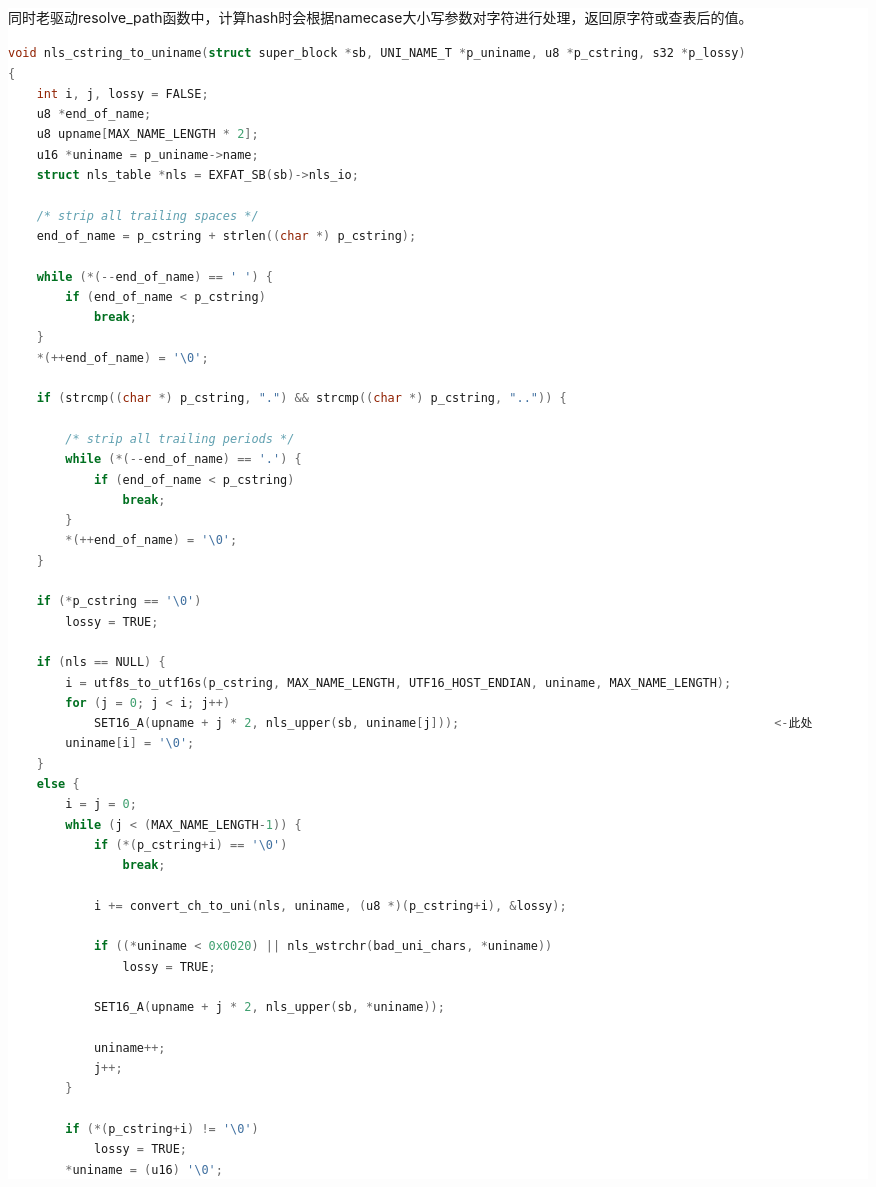 ```C
```

同时老驱动resolve_path函数中，计算hash时会根据namecase大小写参数对字符进行处理，返回原字符或查表后的值。

```C
void nls_cstring_to_uniname(struct super_block *sb, UNI_NAME_T *p_uniname, u8 *p_cstring, s32 *p_lossy)
{
    int i, j, lossy = FALSE;
    u8 *end_of_name;
    u8 upname[MAX_NAME_LENGTH * 2];
    u16 *uniname = p_uniname->name;
    struct nls_table *nls = EXFAT_SB(sb)->nls_io;
                                        
    /* strip all trailing spaces */
    end_of_name = p_cstring + strlen((char *) p_cstring);
 
    while (*(--end_of_name) == ' ') {
        if (end_of_name < p_cstring)
            break;
    }
    *(++end_of_name) = '\0';
 
    if (strcmp((char *) p_cstring, ".") && strcmp((char *) p_cstring, "..")) {
 
        /* strip all trailing periods */
        while (*(--end_of_name) == '.') {
            if (end_of_name < p_cstring)
                break;
        }
        *(++end_of_name) = '\0';
    }
 
    if (*p_cstring == '\0')
        lossy = TRUE;
 
    if (nls == NULL) {
        i = utf8s_to_utf16s(p_cstring, MAX_NAME_LENGTH, UTF16_HOST_ENDIAN, uniname, MAX_NAME_LENGTH);
        for (j = 0; j < i; j++)
            SET16_A(upname + j * 2, nls_upper(sb, uniname[j]));                                            <-此处
        uniname[i] = '\0';
    }
    else {
        i = j = 0;
        while (j < (MAX_NAME_LENGTH-1)) {
            if (*(p_cstring+i) == '\0')
                break;
 
            i += convert_ch_to_uni(nls, uniname, (u8 *)(p_cstring+i), &lossy);
 
            if ((*uniname < 0x0020) || nls_wstrchr(bad_uni_chars, *uniname))
                lossy = TRUE;
 
            SET16_A(upname + j * 2, nls_upper(sb, *uniname));
 
            uniname++;
            j++;
        }
 
        if (*(p_cstring+i) != '\0')
            lossy = TRUE;
        *uniname = (u16) '\0';
```